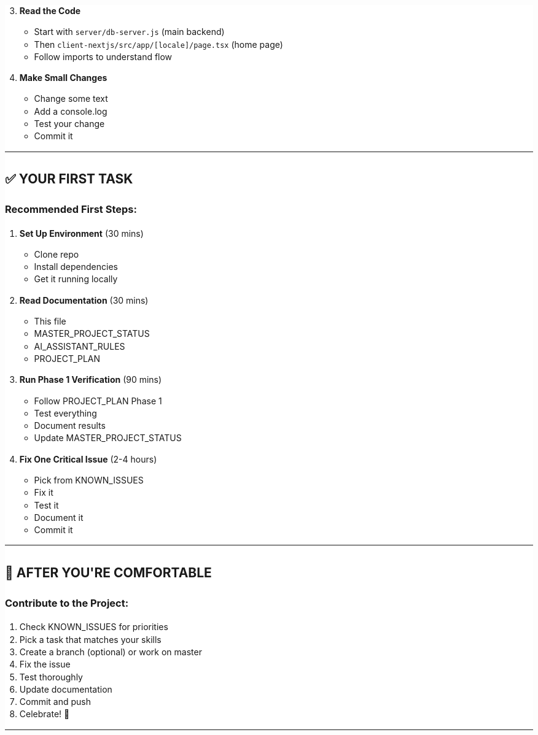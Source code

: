 3. **Read the Code**
   - Start with `server/db-server.js` (main backend)
   - Then `client-nextjs/src/app/[locale]/page.tsx` (home page)
   - Follow imports to understand flow

4. **Make Small Changes**
   - Change some text
   - Add a console.log
   - Test your change
   - Commit it

---

## ✅ YOUR FIRST TASK

### **Recommended First Steps:**

1. **Set Up Environment** (30 mins)
   - Clone repo
   - Install dependencies
   - Get it running locally

2. **Read Documentation** (30 mins)
   - This file
   - MASTER_PROJECT_STATUS
   - AI_ASSISTANT_RULES
   - PROJECT_PLAN

3. **Run Phase 1 Verification** (90 mins)
   - Follow PROJECT_PLAN Phase 1
   - Test everything
   - Document results
   - Update MASTER_PROJECT_STATUS

4. **Fix One Critical Issue** (2-4 hours)
   - Pick from KNOWN_ISSUES
   - Fix it
   - Test it
   - Document it
   - Commit it

---

## 🚀 AFTER YOU'RE COMFORTABLE

### **Contribute to the Project:**

1. Check KNOWN_ISSUES for priorities
2. Pick a task that matches your skills
3. Create a branch (optional) or work on master
4. Fix the issue
5. Test thoroughly
6. Update documentation
7. Commit and push
8. Celebrate! 🎉

---